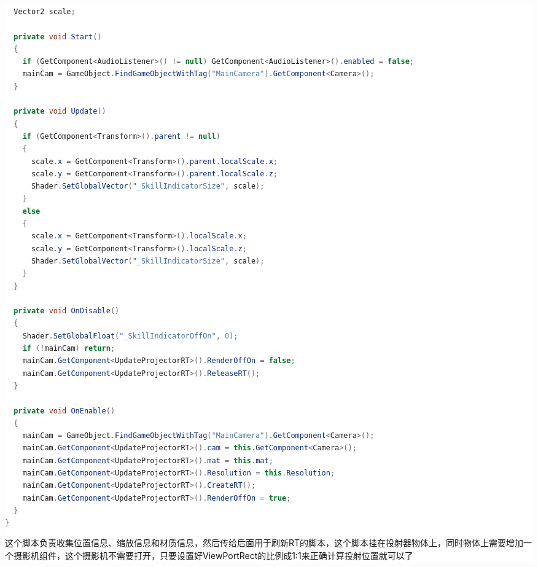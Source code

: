 ```c#
  Vector2 scale;

  private void Start()
  {
    if (GetComponent<AudioListener>() != null) GetComponent<AudioListener>().enabled = false;
    mainCam = GameObject.FindGameObjectWithTag("MainCamera").GetComponent<Camera>();
  }

  private void Update()
  {
    if (GetComponent<Transform>().parent != null)
    {
      scale.x = GetComponent<Transform>().parent.localScale.x;
      scale.y = GetComponent<Transform>().parent.localScale.z;
      Shader.SetGlobalVector("_SkillIndicatorSize", scale);
    }
    else
    {
      scale.x = GetComponent<Transform>().localScale.x;
      scale.y = GetComponent<Transform>().localScale.z;
      Shader.SetGlobalVector("_SkillIndicatorSize", scale);
    }
  }

  private void OnDisable()
  {
    Shader.SetGlobalFloat("_SkillIndicatorOffOn", 0);
    if (!mainCam) return;
    mainCam.GetComponent<UpdateProjectorRT>().RenderOffOn = false;
    mainCam.GetComponent<UpdateProjectorRT>().ReleaseRT();
  }

  private void OnEnable()
  {
    mainCam = GameObject.FindGameObjectWithTag("MainCamera").GetComponent<Camera>();
    mainCam.GetComponent<UpdateProjectorRT>().cam = this.GetComponent<Camera>();
    mainCam.GetComponent<UpdateProjectorRT>().mat = this.mat;
    mainCam.GetComponent<UpdateProjectorRT>().Resolution = this.Resolution;
    mainCam.GetComponent<UpdateProjectorRT>().CreateRT();
    mainCam.GetComponent<UpdateProjectorRT>().RenderOffOn = true;
  }
}
```

这个脚本负责收集位置信息、缩放信息和材质信息，然后传给后面用于刷新RT的脚本，这个脚本挂在投射器物体上，同时物体上需要增加一个摄影机组件，这个摄影机不需要打开，只要设置好ViewPortRect的比例成1:1来正确计算投射位置就可以了
<figure>